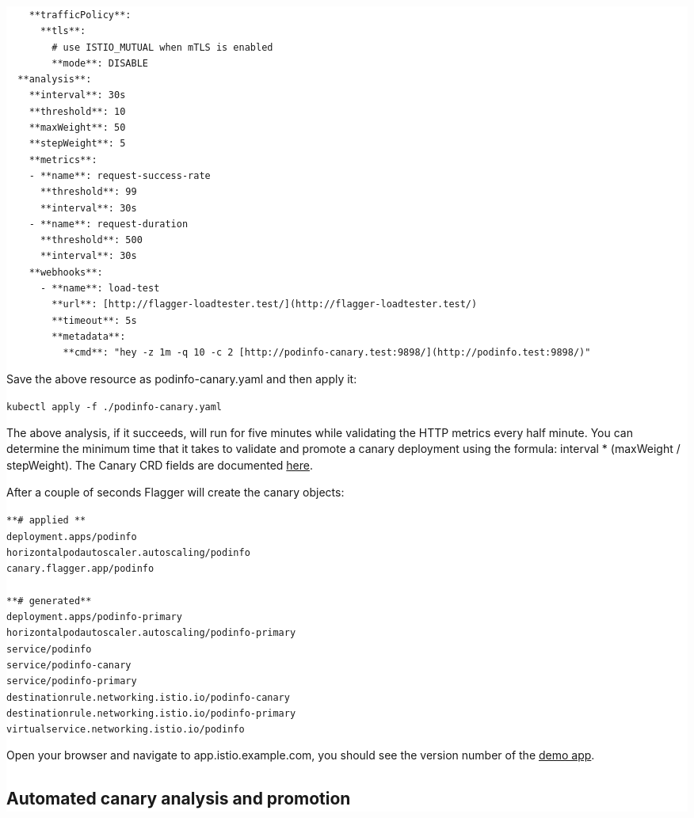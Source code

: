         **trafficPolicy**:
          **tls**:
            # use ISTIO_MUTUAL when mTLS is enabled
            **mode**: DISABLE
      **analysis**:
        **interval**: 30s
        **threshold**: 10
        **maxWeight**: 50
        **stepWeight**: 5
        **metrics**:
        - **name**: request-success-rate
          **threshold**: 99
          **interval**: 30s
        - **name**: request-duration
          **threshold**: 500
          **interval**: 30s
        **webhooks**:
          - **name**: load-test
            **url**: [http://flagger-loadtester.test/](http://flagger-loadtester.test/)
            **timeout**: 5s
            **metadata**:
              **cmd**: "hey -z 1m -q 10 -c 2 [http://podinfo-canary.test:9898/](http://podinfo.test:9898/)"

Save the above resource as podinfo-canary.yaml and then apply it:

    kubectl apply -f ./podinfo-canary.yaml

The above analysis, if it succeeds, will run for five minutes while validating the HTTP metrics every half minute. You can determine the minimum time that it takes to validate and promote a canary deployment using the formula: interval * (maxWeight / stepWeight). The Canary CRD fields are documented [here](https://docs.flagger.app/usage/how-it-works).

After a couple of seconds Flagger will create the canary objects:

    **# applied **
    deployment.apps/podinfo
    horizontalpodautoscaler.autoscaling/podinfo
    canary.flagger.app/podinfo

    **# generated** 
    deployment.apps/podinfo-primary
    horizontalpodautoscaler.autoscaling/podinfo-primary
    service/podinfo
    service/podinfo-canary
    service/podinfo-primary
    destinationrule.networking.istio.io/podinfo-canary
    destinationrule.networking.istio.io/podinfo-primary
    virtualservice.networking.istio.io/podinfo

Open your browser and navigate to app.istio.example.com, you should see the version number of the [demo app](https://github.com/stefanprodan/k8s-podinfo).

## Automated canary analysis and promotion
